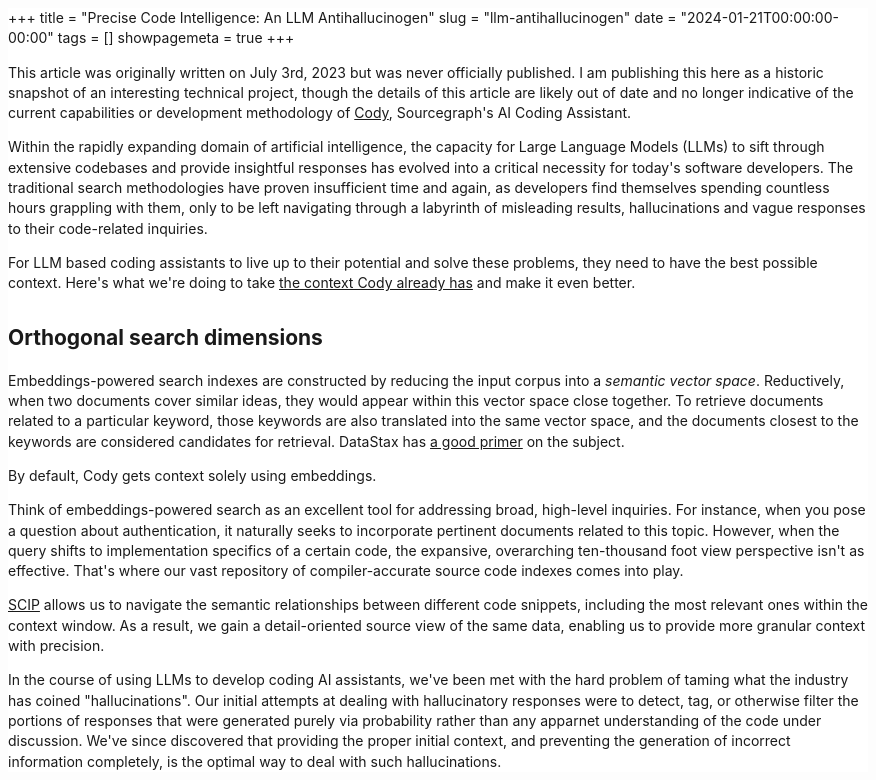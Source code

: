 +++
title = "Precise Code Intelligence: An LLM Antihallucinogen"
slug = "llm-antihallucinogen"
date = "2024-01-21T00:00:00-00:00"
tags = []
showpagemeta = true
+++

<div class="alert-banner">
This article was originally written on July 3rd, 2023 but was never officially published.
I am publishing this here as a historic snapshot of an interesting technical project, though the details of this article are likely out of date and no longer indicative of the current capabilities or development methodology of <a href="https://sourcegraph.com/cody">Cody</a>, Sourcegraph's AI Coding Assistant.
</div>

Within the rapidly expanding domain of artificial intelligence, the capacity for Large Language Models (LLMs) to sift through extensive codebases and provide insightful responses has evolved into a critical necessity for today's software developers. The traditional search methodologies have proven insufficient time and again, as developers find themselves spending countless hours grappling with them, only to be left navigating through a labyrinth of misleading results, hallucinations and vague responses to their code-related inquiries.

For LLM based coding assistants to live up to their potential and solve these problems, they need to have the best possible context. Here's what we're doing to take [the context Cody already has](https://about.sourcegraph.com/blog/all-you-need-is-cody) and make it even better.

## Orthogonal search dimensions

Embeddings-powered search indexes are constructed by reducing the input corpus into a _semantic vector space_. Reductively, when two documents cover similar ideas, they would appear within this vector space close together. To retrieve documents related to a particular keyword, those keywords are also translated into the same vector space, and the documents closest to the keywords are considered candidates for retrieval. DataStax has [a good primer](https://www.datastax.com/guides/what-is-a-vector-embedding) on the subject.

By default, Cody gets context solely using embeddings.

Think of embeddings-powered search as an excellent tool for addressing broad, high-level inquiries. For instance, when you pose a question about authentication, it naturally seeks to incorporate pertinent documents related to this topic. However, when the query shifts to implementation specifics of a certain code, the expansive, overarching ten-thousand foot view perspective isn't as effective. That's where our vast repository of compiler-accurate source code indexes comes into play.

[SCIP](https://sourcegraph.com/blog/announcing-scip) allows us to navigate the semantic relationships between different code snippets, including the most relevant ones within the context window. As a result, we gain a detail-oriented source view of the same data, enabling us to provide more granular context with precision.

In the course of using LLMs to develop coding AI assistants, we've been met with the hard problem of taming what the industry has coined "hallucinations". Our initial attempts at dealing with hallucinatory responses were to detect, tag, or otherwise filter the portions of responses that were generated purely via probability rather than any apparnet understanding of the code under discussion. We've since discovered that providing the proper initial context, and preventing the generation of incorrect information completely, is the optimal way to deal with such hallucinations.
